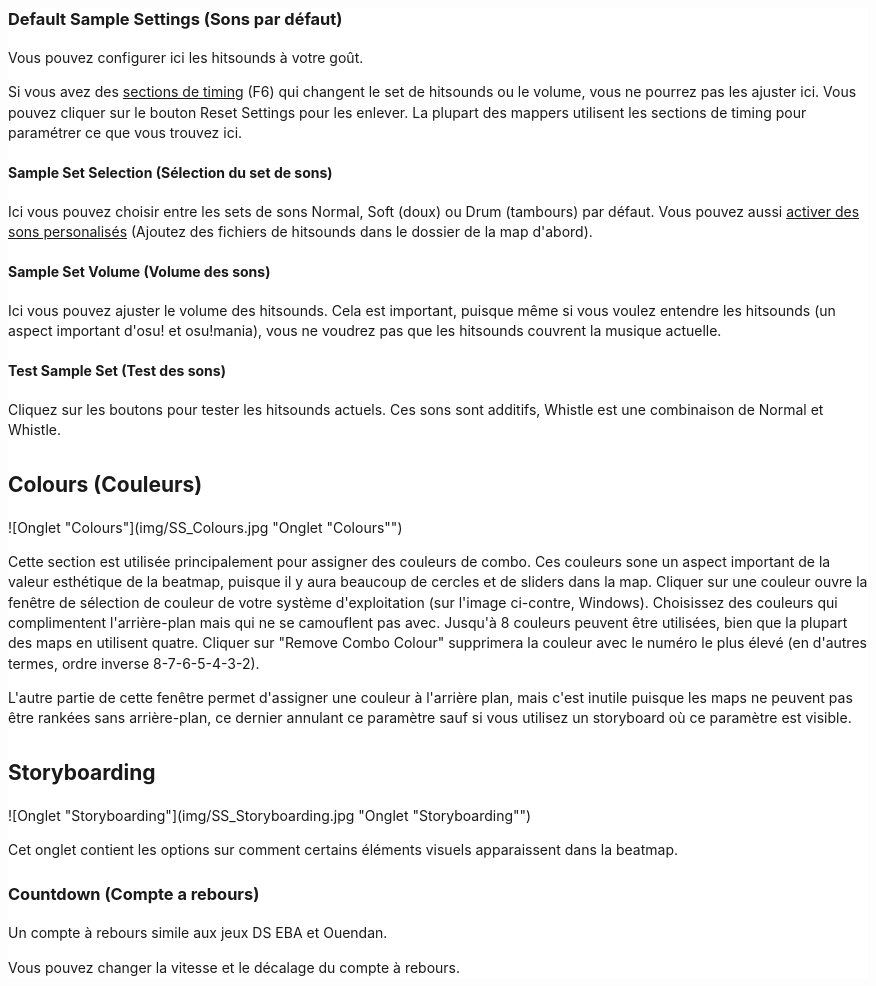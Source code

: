 ### Default Sample Settings (Sons par défaut)

Vous pouvez configurer ici les hitsounds à votre goût.

Si vous avez des [sections de timing](/wiki/Beatmap_Editor/Timing) (F6) qui changent le set de hitsounds ou le volume, vous ne pourrez pas les ajuster ici. Vous pouvez cliquer sur le bouton Reset Settings pour les enlever. La plupart des mappers utilisent les sections de timing pour paramétrer ce que vous trouvez ici.

#### Sample Set Selection (Sélection du set de sons)

Ici vous pouvez choisir entre les sets de sons Normal, Soft (doux) ou Drum (tambours) par défaut. Vous pouvez aussi [activer des sons personalisés](/wiki/Beatmap_Editor_Guides/Custom_Sample_Overrides) (Ajoutez des fichiers de hitsounds dans le dossier de la map d'abord).

#### Sample Set Volume (Volume des sons)

Ici vous pouvez ajuster le volume des hitsounds. Cela est important, puisque même si vous voulez entendre les hitsounds (un aspect important d'osu! et osu!mania), vous ne voudrez pas que les hitsounds couvrent la musique actuelle.

#### Test Sample Set (Test des sons)

Cliquez sur les boutons pour tester les hitsounds actuels. Ces sons sont additifs, Whistle est une combinaison de Normal et Whistle.

Colours (Couleurs)
------------------

![Onglet "Colours"](img/SS_Colours.jpg "Onglet "Colours"")

Cette section est utilisée principalement pour assigner des couleurs de combo. Ces couleurs sone un aspect important de la valeur esthétique de la beatmap, puisque il y aura beaucoup de cercles et de sliders dans la map. Cliquer sur une couleur ouvre la fenêtre de sélection de couleur de votre système d'exploitation (sur l'image ci-contre, Windows). Choisissez des couleurs qui complimentent l'arrière-plan mais qui ne se camouflent pas avec. Jusqu'à 8 couleurs peuvent être utilisées, bien que la plupart des maps en utilisent quatre. Cliquer sur "Remove Combo Colour" supprimera la couleur avec le numéro le plus élevé (en d'autres termes, ordre inverse 8-7-6-5-4-3-2).

L'autre partie de cette fenêtre permet d'assigner une couleur à l'arrière plan, mais c'est inutile puisque les maps ne peuvent pas être rankées sans arrière-plan, ce dernier annulant ce paramètre sauf si vous utilisez un storyboard où ce paramètre est visible.

Storyboarding
-------------

![Onglet "Storyboarding"](img/SS_Storyboarding.jpg "Onglet "Storyboarding"")

Cet onglet contient les options sur comment certains éléments visuels apparaissent dans la beatmap.

### Countdown (Compte a rebours)

Un compte à rebours simile aux jeux DS EBA et Ouendan.

Vous pouvez changer la vitesse et le décalage du compte à rebours.
